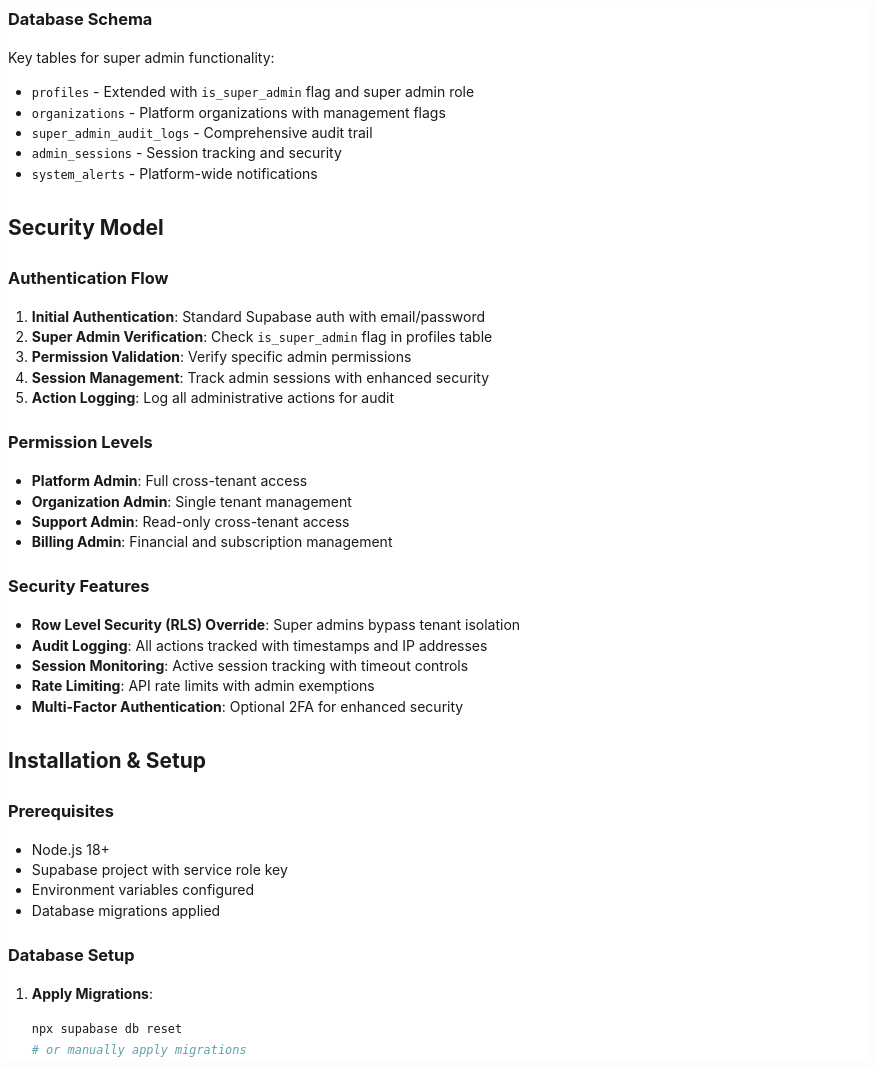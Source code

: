 ### Database Schema

Key tables for super admin functionality:

- `profiles` - Extended with `is_super_admin` flag and super admin role
- `organizations` - Platform organizations with management flags
- `super_admin_audit_logs` - Comprehensive audit trail
- `admin_sessions` - Session tracking and security
- `system_alerts` - Platform-wide notifications

## Security Model

### Authentication Flow

1. **Initial Authentication**: Standard Supabase auth with email/password
2. **Super Admin Verification**: Check `is_super_admin` flag in profiles table
3. **Permission Validation**: Verify specific admin permissions
4. **Session Management**: Track admin sessions with enhanced security
5. **Action Logging**: Log all administrative actions for audit

### Permission Levels

- **Platform Admin**: Full cross-tenant access
- **Organization Admin**: Single tenant management
- **Support Admin**: Read-only cross-tenant access
- **Billing Admin**: Financial and subscription management

### Security Features

- **Row Level Security (RLS) Override**: Super admins bypass tenant isolation
- **Audit Logging**: All actions tracked with timestamps and IP addresses
- **Session Monitoring**: Active session tracking with timeout controls
- **Rate Limiting**: API rate limits with admin exemptions
- **Multi-Factor Authentication**: Optional 2FA for enhanced security

## Installation & Setup

### Prerequisites

- Node.js 18+
- Supabase project with service role key
- Environment variables configured
- Database migrations applied

### Database Setup

1. **Apply Migrations**:
   ```bash
   npx supabase db reset
   # or manually apply migrations
   ```
